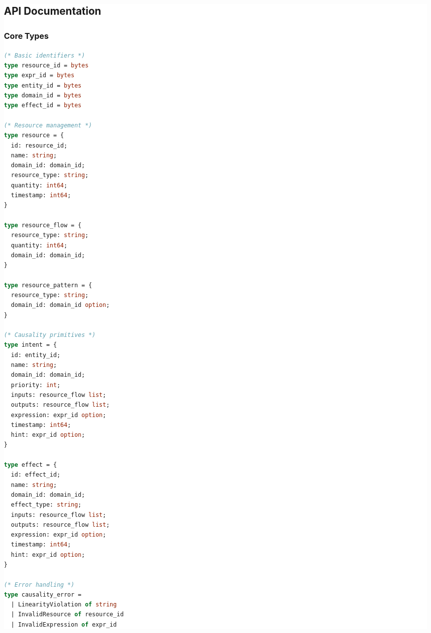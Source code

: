 ## API Documentation

### Core Types

```ocaml
(* Basic identifiers *)
type resource_id = bytes
type expr_id = bytes
type entity_id = bytes  
type domain_id = bytes
type effect_id = bytes

(* Resource management *)
type resource = {
  id: resource_id;
  name: string;
  domain_id: domain_id;
  resource_type: string;
  quantity: int64;
  timestamp: int64;
}

type resource_flow = {
  resource_type: string;
  quantity: int64;
  domain_id: domain_id;
}

type resource_pattern = {
  resource_type: string;
  domain_id: domain_id option;
}

(* Causality primitives *)
type intent = {
  id: entity_id;
  name: string;
  domain_id: domain_id;
  priority: int;
  inputs: resource_flow list;
  outputs: resource_flow list;
  expression: expr_id option;
  timestamp: int64;
  hint: expr_id option;
}

type effect = {
  id: effect_id;
  name: string;
  domain_id: domain_id;
  effect_type: string;
  inputs: resource_flow list;
  outputs: resource_flow list;
  expression: expr_id option;
  timestamp: int64;
  hint: expr_id option;
}

(* Error handling *)
type causality_error =
  | LinearityViolation of string
  | InvalidResource of resource_id
  | InvalidExpression of expr_id
```